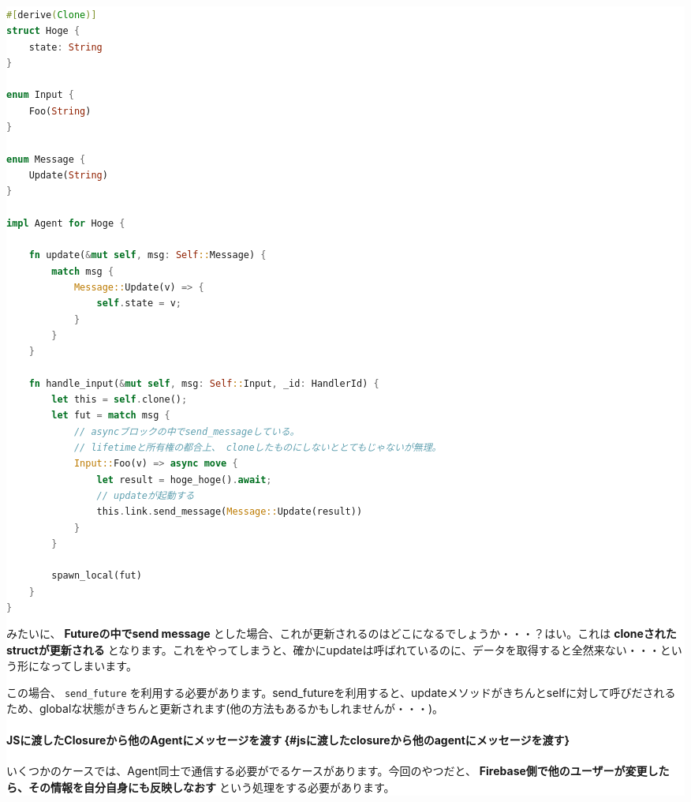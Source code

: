```rust
#[derive(Clone)]
struct Hoge {
    state: String
}

enum Input {
    Foo(String)
}

enum Message {
    Update(String)
}

impl Agent for Hoge {

    fn update(&mut self, msg: Self::Message) {
        match msg {
            Message::Update(v) => {
                self.state = v;
            }
        }
    }

    fn handle_input(&mut self, msg: Self::Input, _id: HandlerId) {
        let this = self.clone();
        let fut = match msg {
            // asyncブロックの中でsend_messageしている。
            // lifetimeと所有権の都合上、 cloneしたものにしないととてもじゃないが無理。
            Input::Foo(v) => async move {
                let result = hoge_hoge().await;
                // updateが起動する
                this.link.send_message(Message::Update(result))
            }
        }

        spawn_local(fut)
    }
}
```

みたいに、 **Futureの中でsend message** とした場合、これが更新されるのはどこになるでしょうか・・・？はい。これは **cloneされたstructが更新される** となります。これをやってしまうと、確かにupdateは呼ばれているのに、データを取得すると全然来ない・・・という形になってしまいます。

この場合、 `send_future` を利用する必要があります。send\_futureを利用すると、updateメソッドがきちんとselfに対して呼びだされるため、globalな状態がきちんと更新されます(他の方法もあるかもしれませんが・・・)。


#### JSに渡したClosureから他のAgentにメッセージを渡す {#jsに渡したclosureから他のagentにメッセージを渡す}

いくつかのケースでは、Agent同士で通信する必要がでるケースがあります。今回のやつだと、 **Firebase側で他のユーザーが変更したら、その情報を自分自身にも反映しなおす** という処理をする必要があります。
